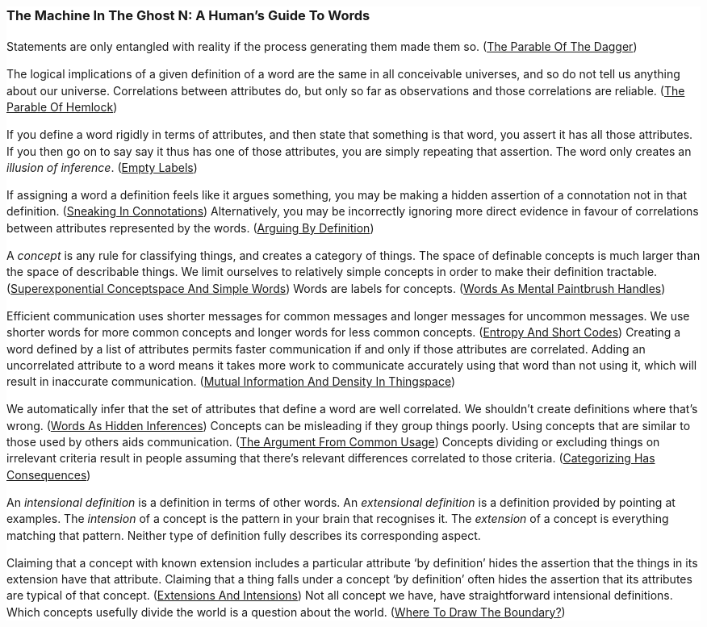### The Machine In The Ghost N: A Human’s Guide To Words

Statements are only entangled with reality if the process generating them made them so. ([The Parable Of The Dagger](http://lesswrong.com/lw/ne/the_parable_of_the_dagger/))

The logical implications of a given definition of a word are the same in all conceivable universes, and so do not tell us anything about our universe. Correlations between attributes do, but only so far as observations and those correlations are reliable. ([The Parable Of Hemlock](http://lesswrong.com/lw/nf/the_parable_of_hemlock/))

If you define a word rigidly in terms of attributes, and then state that something is that word, you assert it has all those attributes. If you then go on to say say it thus has one of those attributes, you are simply repeating that assertion. The word only creates an _illusion of inference_. ([Empty Labels](http://lesswrong.com/lw/ns/empty_labels/))

If assigning a word a definition feels like it argues something, you may be making a hidden assertion of a connotation not in that definition. ([Sneaking In Connotations](http://lesswrong.com/lw/ny/sneaking_in_connotations/)) Alternatively, you may be incorrectly ignoring more direct evidence in favour of correlations between attributes represented by the words. ([Arguing By Definition](http://lesswrong.com/lw/nz/arguing_by_definition/))

A _concept_ is any rule for classifying things, and creates a category of things. The space of definable concepts is much larger than the space of describable things. We limit ourselves to relatively simple concepts in order to make their definition tractable. ([Superexponential Conceptspace And Simple Words](http://lesswrong.com/lw/o3/superexponential_conceptspace_and_simple_words/)) Words are labels for concepts. ([Words As Mental Paintbrush Handles](http://lesswrong.com/lw/o9/words_as_mental_paintbrush_handles/))

Efficient communication uses shorter messages for common messages and longer messages for uncommon messages. We use shorter words for more common concepts and longer words for less common concepts. ([Entropy And Short Codes](http://lesswrong.com/lw/o1/entropy_and_short_codes/)) Creating a word defined by a list of attributes permits faster communication if and only if those attributes are correlated. Adding an uncorrelated attribute to a word means it takes more work to communicate accurately using that word than not using it, which will result in inaccurate communication. ([Mutual Information And Density In Thingspace](http://lesswrong.com/lw/o2/mutual_information_and_density_in_thingspace/))

We automatically infer that the set of attributes that define a word are well correlated. We shouldn’t create definitions where that’s wrong. ([Words As Hidden Inferences](http://lesswrong.com/lw/ng/words_as_hidden_inferences/)) Concepts can be misleading if they group things poorly. Using concepts that are similar to those used by others aids communication. ([The Argument From Common Usage](http://lesswrong.com/lw/nr/the_argument_from_common_usage/)) Concepts dividing or excluding things on irrelevant criteria result in people assuming that there’s relevant differences correlated to those criteria. ([Categorizing Has Consequences](http://lesswrong.com/lw/nx/categorizing_has_consequences/))

An _intensional definition_ is a definition in terms of other words. An _extensional definition_ is a definition provided by pointing at examples. The _intension_ of a concept is the pattern in your brain that recognises it. The _extension_ of a concept is everything matching that pattern. Neither type of definition fully describes its corresponding aspect.

Claiming that a concept with known extension includes a particular attribute ‘by definition’ hides the assertion that the things in its extension have that attribute. Claiming that a thing falls under a concept ‘by definition’ often hides the assertion that its attributes are typical of that concept. ([Extensions And Intensions](http://lesswrong.com/lw/nh/extensions_and_intensions/)) Not all concept we have, have straightforward intensional definitions. Which concepts usefully divide the world is a question about the world. ([Where To Draw The Boundary?](http://lesswrong.com/lw/o0/where_to_draw_the_boundary/))
